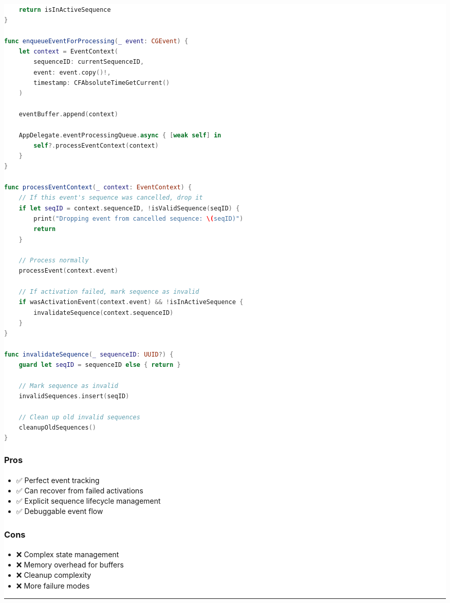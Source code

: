 ```swift
    return isInActiveSequence
}

func enqueueEventForProcessing(_ event: CGEvent) {
    let context = EventContext(
        sequenceID: currentSequenceID,
        event: event.copy()!,
        timestamp: CFAbsoluteTimeGetCurrent()
    )
    
    eventBuffer.append(context)
    
    AppDelegate.eventProcessingQueue.async { [weak self] in
        self?.processEventContext(context)
    }
}

func processEventContext(_ context: EventContext) {
    // If this event's sequence was cancelled, drop it
    if let seqID = context.sequenceID, !isValidSequence(seqID) {
        print("Dropping event from cancelled sequence: \(seqID)")
        return
    }
    
    // Process normally
    processEvent(context.event)
    
    // If activation failed, mark sequence as invalid
    if wasActivationEvent(context.event) && !isInActiveSequence {
        invalidateSequence(context.sequenceID)
    }
}

func invalidateSequence(_ sequenceID: UUID?) {
    guard let seqID = sequenceID else { return }
    
    // Mark sequence as invalid
    invalidSequences.insert(seqID)
    
    // Clean up old invalid sequences
    cleanupOldSequences()
}
```

### Pros
- ✅ Perfect event tracking
- ✅ Can recover from failed activations
- ✅ Explicit sequence lifecycle management
- ✅ Debuggable event flow

### Cons
- ❌ Complex state management
- ❌ Memory overhead for buffers
- ❌ Cleanup complexity
- ❌ More failure modes

---